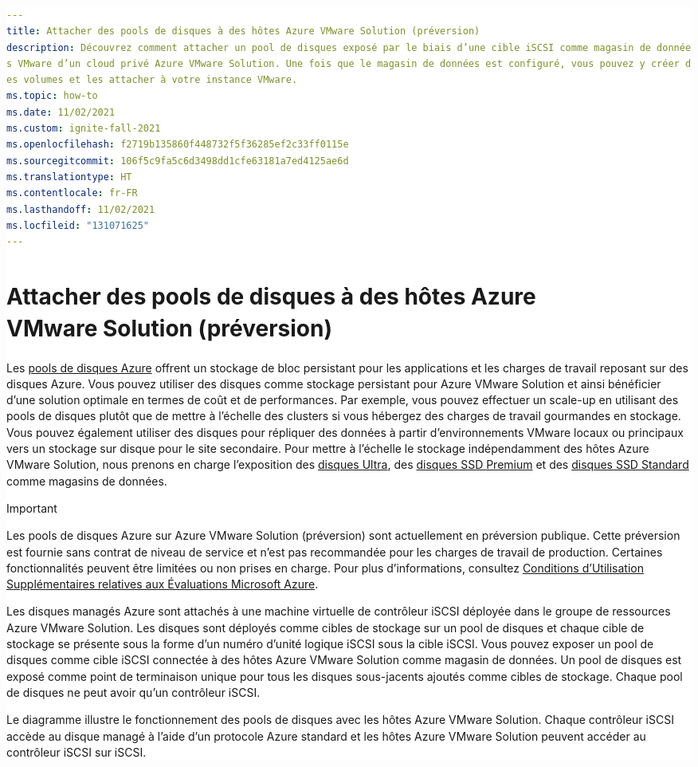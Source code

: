 ```yaml
---
title: Attacher des pools de disques à des hôtes Azure VMware Solution (préversion)
description: Découvrez comment attacher un pool de disques exposé par le biais d’une cible iSCSI comme magasin de données VMware d’un cloud privé Azure VMware Solution. Une fois que le magasin de données est configuré, vous pouvez y créer des volumes et les attacher à votre instance VMware.
ms.topic: how-to
ms.date: 11/02/2021
ms.custom: ignite-fall-2021
ms.openlocfilehash: f2719b135860f448732f5f36285ef2c33ff0115e
ms.sourcegitcommit: 106f5c9fa5c6d3498dd1cfe63181a7ed4125ae6d
ms.translationtype: HT
ms.contentlocale: fr-FR
ms.lasthandoff: 11/02/2021
ms.locfileid: "131071625"
---
```

# <a name="attach-disk-pools-to-azure-vmware-solution-hosts-preview"></a>Attacher des pools de disques à des hôtes Azure VMware Solution (préversion)

Les [pools de disques Azure](../virtual-machines/disks-pools.md) offrent un stockage de bloc persistant pour les applications et les charges de travail reposant sur des disques Azure. Vous pouvez utiliser des disques comme stockage persistant pour Azure VMware Solution et ainsi bénéficier d’une solution optimale en termes de coût et de performances. Par exemple, vous pouvez effectuer un scale-up en utilisant des pools de disques plutôt que de mettre à l’échelle des clusters si vous hébergez des charges de travail gourmandes en stockage. Vous pouvez également utiliser des disques pour répliquer des données à partir d’environnements VMware locaux ou principaux vers un stockage sur disque pour le site secondaire. Pour mettre à l’échelle le stockage indépendamment des hôtes Azure VMware Solution, nous prenons en charge l’exposition des [disques Ultra](../virtual-machines/disks-types.md#ultra-disks), des [disques SSD Premium](../virtual-machines/disks-types.md#premium-ssds) et des [disques SSD Standard](../virtual-machines/disks-types.md#standard-ssds) comme magasins de données.  

>[!IMPORTANT]
>Les pools de disques Azure sur Azure VMware Solution (préversion) sont actuellement en préversion publique.
>Cette préversion est fournie sans contrat de niveau de service et n’est pas recommandée pour les charges de travail de production. Certaines fonctionnalités peuvent être limitées ou non prises en charge.
>Pour plus d’informations, consultez [Conditions d’Utilisation Supplémentaires relatives aux Évaluations Microsoft Azure](https://azure.microsoft.com/support/legal/preview-supplemental-terms/).

Les disques managés Azure sont attachés à une machine virtuelle de contrôleur iSCSI déployée dans le groupe de ressources Azure VMware Solution. Les disques sont déployés comme cibles de stockage sur un pool de disques et chaque cible de stockage se présente sous la forme d’un numéro d’unité logique iSCSI sous la cible iSCSI. Vous pouvez exposer un pool de disques comme cible iSCSI connectée à des hôtes Azure VMware Solution comme magasin de données. Un pool de disques est exposé comme point de terminaison unique pour tous les disques sous-jacents ajoutés comme cibles de stockage. Chaque pool de disques ne peut avoir qu’un contrôleur iSCSI.

Le diagramme illustre le fonctionnement des pools de disques avec les hôtes Azure VMware Solution. Chaque contrôleur iSCSI accède au disque managé à l’aide d’un protocole Azure standard et les hôtes Azure VMware Solution peuvent accéder au contrôleur iSCSI sur iSCSI.
